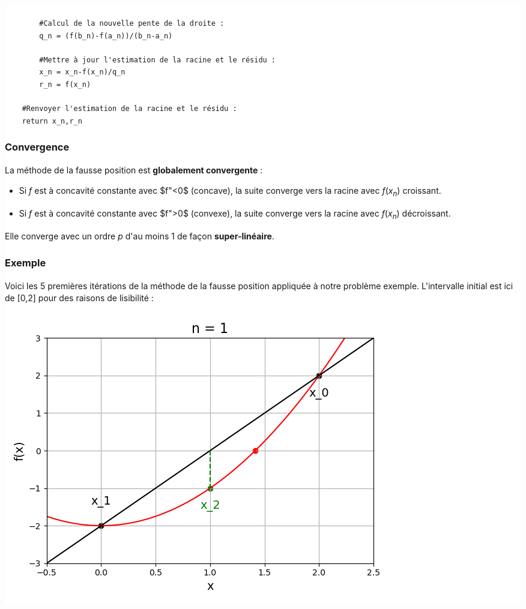 ~~~
		
		#Calcul de la nouvelle pente de la droite :
		q_n = (f(b_n)-f(a_n))/(b_n-a_n)
	
		#Mettre à jour l'estimation de la racine et le résidu :
		x_n = x_n-f(x_n)/q_n
		r_n = f(x_n)
	
	#Renvoyer l'estimation de la racine et le résidu :
	return x_n,r_n
~~~

### Convergence

La méthode de la fausse position est **globalement convergente** :

* Si $f$ est à concavité constante avec $f"<0$ (concave), la suite converge vers la racine avec $f(x_n)$ croissant.

* Si $f$ est à concavité constante avec $f">0$ (convexe), la suite converge vers la racine avec $f(x_n)$ décroissant.

Elle converge avec un ordre $p$ d'au moins 1 de façon **super-linéaire**.

### Exemple

Voici les 5 premières itérations de la méthode de la fausse position appliquée à notre problème exemple.
L'intervalle initial est ici de [0,2] pour des raisons de lisibilité :

![Exemple d'application de la fausse position](img/Chap2_exemple_fausse_position.gif)

